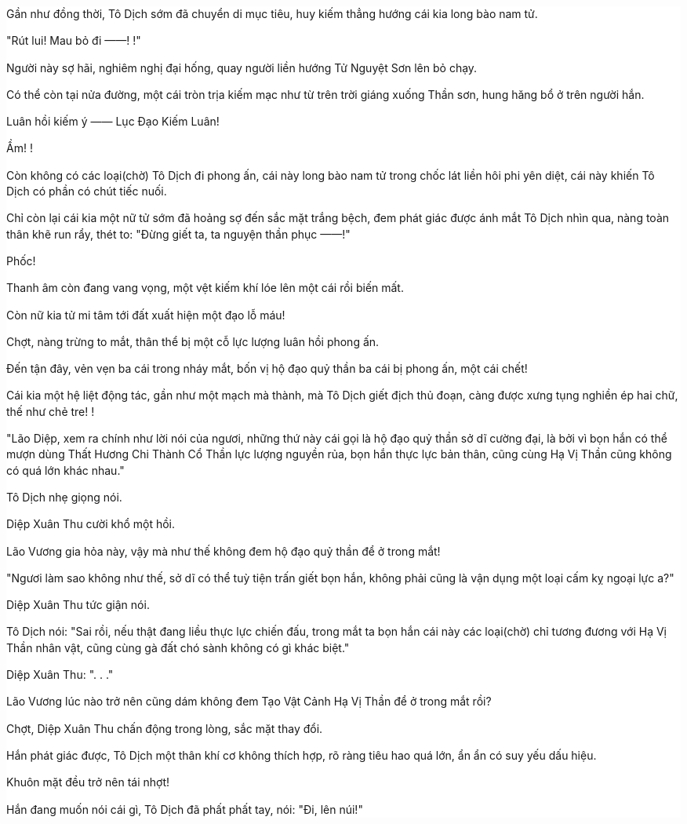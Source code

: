 Gần như đồng thời, Tô Dịch sớm đã chuyển di mục tiêu, huy kiếm thẳng hướng cái kia long bào nam tử.

"Rút lui! Mau bỏ đi ——! !"

Người này sợ hãi, nghiêm nghị đại hống, quay người liền hướng Tử Nguyệt Sơn lên bỏ chạy.

Có thể còn tại nửa đường, một cái tròn trịa kiếm mạc như từ trên trời giáng xuống Thần sơn, hung hăng bổ ở trên người hắn.

Luân hồi kiếm ý —— Lục Đạo Kiếm Luân!

Ầm! !

Còn không có các loại(chờ) Tô Dịch đi phong ấn, cái này long bào nam tử trong chốc lát liền hôi phi yên diệt, cái này khiến Tô Dịch có phần có chút tiếc nuối.

Chỉ còn lại cái kia một nữ tử sớm đã hoảng sợ đến sắc mặt trắng bệch, đem phát giác được ánh mắt Tô Dịch nhìn qua, nàng toàn thân khẽ run rẩy, thét to: "Đừng giết ta, ta nguyện thần phục ——!"

Phốc!

Thanh âm còn đang vang vọng, một vệt kiếm khí lóe lên một cái rồi biến mất.

Còn nữ kia tử mi tâm tới đất xuất hiện một đạo lỗ máu!

Chợt, nàng trừng to mắt, thân thể bị một cỗ lực lượng luân hồi phong ấn.

Đến tận đây, vẻn vẹn ba cái trong nháy mắt, bốn vị hộ đạo quỷ thần ba cái bị phong ấn, một cái chết!

Cái kia một hệ liệt động tác, gần như một mạch mà thành, mà Tô Dịch giết địch thủ đoạn, càng được xưng tụng nghiền ép hai chữ, thế như chẻ tre! !

"Lão Diệp, xem ra chính như lời nói của ngươi, những thứ này cái gọi là hộ đạo quỷ thần sở dĩ cường đại, là bởi vì bọn hắn có thể mượn dùng Thất Hương Chi Thành Cổ Thần lực lượng nguyền rủa, bọn hắn thực lực bản thân, cũng cùng Hạ Vị Thần cũng không có quá lớn khác nhau."

Tô Dịch nhẹ giọng nói.

Diệp Xuân Thu cười khổ một hồi.

Lão Vương gia hỏa này, vậy mà như thế không đem hộ đạo quỷ thần để ở trong mắt!

"Ngươi làm sao không như thế, sở dĩ có thể tuỳ tiện trấn giết bọn hắn, không phải cũng là vận dụng một loại cấm kỵ ngoại lực a?"

Diệp Xuân Thu tức giận nói.

Tô Dịch nói: "Sai rồi, nếu thật đang liều thực lực chiến đấu, trong mắt ta bọn hắn cái này các loại(chờ) chỉ tương đương với Hạ Vị Thần nhân vật, cũng cùng gà đất chó sành không có gì khác biệt."

Diệp Xuân Thu: ". . ."

Lão Vương lúc nào trở nên cũng dám không đem Tạo Vật Cảnh Hạ Vị Thần để ở trong mắt rồi?

Chợt, Diệp Xuân Thu chấn động trong lòng, sắc mặt thay đổi.

Hắn phát giác được, Tô Dịch một thân khí cơ không thích hợp, rõ ràng tiêu hao quá lớn, ẩn ẩn có suy yếu dấu hiệu.

Khuôn mặt đều trở nên tái nhợt!

Hắn đang muốn nói cái gì, Tô Dịch đã phất phất tay, nói: "Đi, lên núi!"
